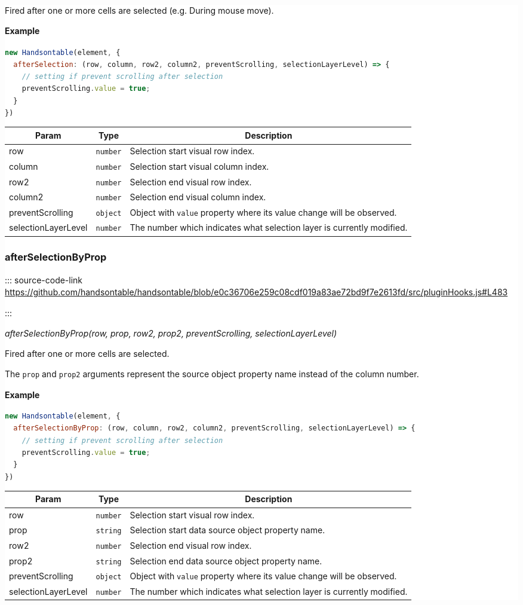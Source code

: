 Fired after one or more cells are selected (e.g. During mouse move).

**Example**  
```js
new Handsontable(element, {
  afterSelection: (row, column, row2, column2, preventScrolling, selectionLayerLevel) => {
    // setting if prevent scrolling after selection
    preventScrolling.value = true;
  }
})
```

| Param | Type | Description |
| --- | --- | --- |
| row | `number` | Selection start visual row index. |
| column | `number` | Selection start visual column index. |
| row2 | `number` | Selection end visual row index. |
| column2 | `number` | Selection end visual column index. |
| preventScrolling | `object` | Object with `value` property where its value change will be observed. |
| selectionLayerLevel | `number` | The number which indicates what selection layer is currently modified. |



### afterSelectionByProp
  
::: source-code-link https://github.com/handsontable/handsontable/blob/e0c36706e259c08cdf019a83ae72bd9f7e2613fd/src/pluginHooks.js#L483

:::

_afterSelectionByProp(row, prop, row2, prop2, preventScrolling, selectionLayerLevel)_

Fired after one or more cells are selected.

The `prop` and `prop2` arguments represent the source object property name instead of the column number.

**Example**  
```js
new Handsontable(element, {
  afterSelectionByProp: (row, column, row2, column2, preventScrolling, selectionLayerLevel) => {
    // setting if prevent scrolling after selection
    preventScrolling.value = true;
  }
})
```

| Param | Type | Description |
| --- | --- | --- |
| row | `number` | Selection start visual row index. |
| prop | `string` | Selection start data source object property name. |
| row2 | `number` | Selection end visual row index. |
| prop2 | `string` | Selection end data source object property name. |
| preventScrolling | `object` | Object with `value` property where its value change will be observed. |
| selectionLayerLevel | `number` | The number which indicates what selection layer is currently modified. |
